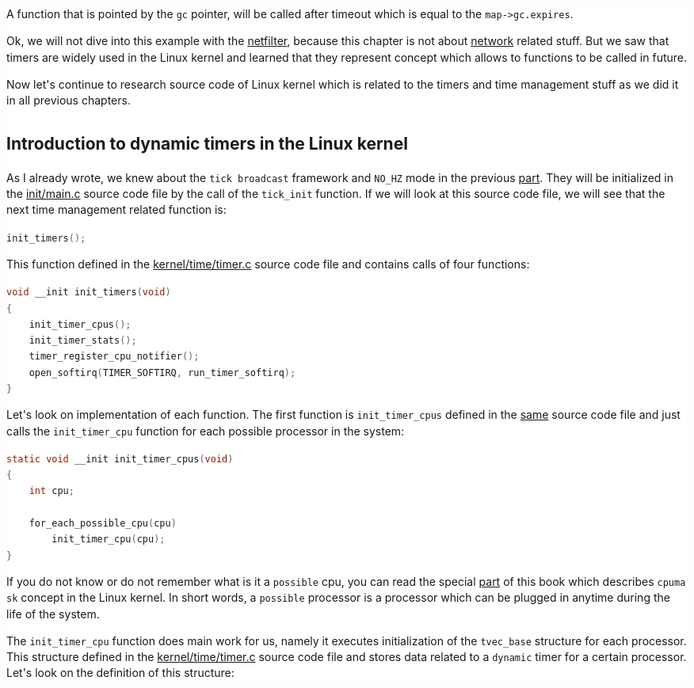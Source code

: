 A function that is pointed by the `gc` pointer, will be called after timeout which is equal to the `map->gc.expires`.

Ok, we will not dive into this example with the [netfilter](https://en.wikipedia.org/wiki/Netfilter), because this chapter is not about [network](https://en.wikipedia.org/wiki/Computer_network) related stuff. But we saw that timers are widely used in the Linux kernel and learned that they represent concept which allows to functions to be called in future.

Now let's continue to research source code of Linux kernel which is related to the timers and time management stuff as we did it in all previous chapters.

Introduction to dynamic timers in the Linux kernel
--------------------------------------------------------------------------------

As I already wrote, we knew about the `tick broadcast` framework and `NO_HZ` mode in the previous [part](https://xinqiu.gitbooks.io/linux-insides-cn/content/Timers/linux-timers-3.html). They will be initialized in the [init/main.c](https://github.com/torvalds/linux/blob/master/init/main.c) source code file by the call of the `tick_init` function. If we will look at this source code file, we will see that the next time management related function is:

```C
init_timers();
```

This function defined in the [kernel/time/timer.c](https://github.com/torvalds/linux/blob/master/kernel/time/timer.c) source code file and contains calls of four functions:

```C
void __init init_timers(void)
{
	init_timer_cpus();
	init_timer_stats();
	timer_register_cpu_notifier();
	open_softirq(TIMER_SOFTIRQ, run_timer_softirq);
}
```

Let's look on implementation of each function. The first function is `init_timer_cpus` defined in the [same](https://github.com/torvalds/linux/blob/master/kernel/time/timer.c) source code file and just calls the `init_timer_cpu` function for each possible processor in the system:

```C
static void __init init_timer_cpus(void)
{
	int cpu;

	for_each_possible_cpu(cpu)
		init_timer_cpu(cpu);
}
```

If you do not know or do not remember what is it a `possible` cpu, you can read the special [part](https://xinqiu.gitbooks.io/linux-insides-cn/content/Concepts/linux-cpu-2.html) of this book which describes `cpumask` concept in the Linux kernel. In short words, a `possible` processor is a processor which can be plugged in anytime during the life of the system.

The `init_timer_cpu` function does main work for us, namely it executes initialization of the `tvec_base` structure for each processor. This structure defined in the [kernel/time/timer.c](https://github.com/torvalds/linux/blob/master/kernel/time/timer.c) source code file and stores data related to a `dynamic` timer for a certain processor. Let's look on the definition of this structure:
